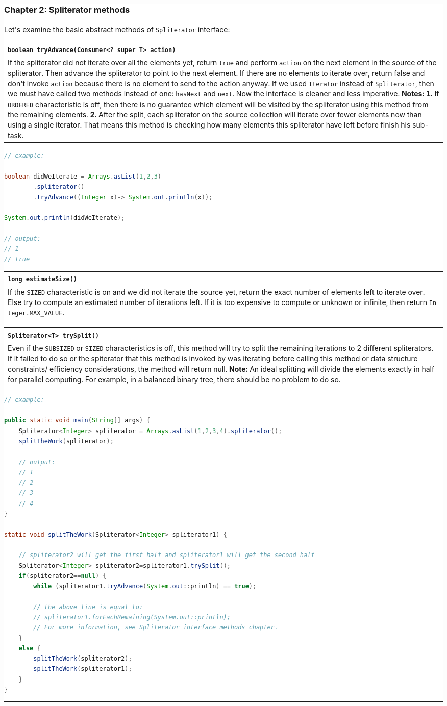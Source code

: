 ### Chapter 2: Spliterator methods

Let's examine the basic abstract methods of `Spliterator` interface:

| `boolean tryAdvance(Consumer<? super T> action)`                                                                                                                                                                                                                                                                                                                  |
| :----------------------------------------------------------------------------------------------------------------------------------------------------------------------------------------------------------------------------------------------------------------------------------------------------------------------------------------------------------------- |
| If the spliterator did not iterate over all the elements yet, return `true` and perform `action` on the next element in the source of the spliterator. Then advance the spliterator to point to the next element. If there are no elements to iterate over, return false and don't invoke `action` because there is no element to send to the action anyway. If we used `Iterator` instead of `Spliterator`, then we must have called two methods instead of one: `hasNext` and `next`. Now the interface is cleaner and less imperative. __Notes:__ __1.__ If `ORDERED` characteristic is off, then there is no guarantee which element will be visited by the spliterator using this method from the remaining elements. __2.__ After the split, each spliterator on the source collection will iterate over fewer elements now than using a single iterator. That means this method is checking how many elements this spliterator have left before finish his sub-task. 

```java
// example:

boolean didWeIterate = Arrays.asList(1,2,3)
        .spliterator()
        .tryAdvance((Integer x)-> System.out.println(x));

System.out.println(didWeIterate);

// output:
// 1
// true
```

| `long estimateSize()`                                                                                                                                                                                                                                                                     |
| :-----------------------------------------------------------------------------------------------------------------------------------------------------------------------------------------------------------------------------------------------------------------------------------------|
| If the `SIZED` characteristic is on and we did not iterate the source yet, return the exact number of elements left to iterate over. Else try to compute an estimated number of iterations left. If it is too expensive to compute or unknown or infinite, then return `Integer.MAX_VALUE`.|

| `Spliterator<T> trySplit()`                                                                                                                                                                                                                                                                                                                                                                                                                                                                                                  |
| :--------------------------------------------------------------------------------------------------------------------------------------------------------------------------------------------------------------------------------------------------------------------------------------------------------------------------------------------------------------------------------------------------------------------------------------------------------------------------------------------------------------------------- |
| Even if the `SUBSIZED` or `SIZED` characteristics is off, this method will try to split the remaining iterations to 2 different spliterators. If it failed to do so or the spiterator that this method is invoked by was iterating before calling this method or data structure constraints/ efficiency considerations, the method will return null. __Note:__ An ideal splitting will divide the elements exactly in half for parallel computing. For example, in a balanced binary tree, there should be no problem to do so. |

```java
// example:

public static void main(String[] args) {
    Spliterator<Integer> spliterator = Arrays.asList(1,2,3,4).spliterator();
    splitTheWork(spliterator);

    // output:
    // 1
    // 2
    // 3
    // 4
}

static void splitTheWork(Spliterator<Integer> spliterator1) {
  
    // spliterator2 will get the first half and spliterator1 will get the second half
    Spliterator<Integer> spliterator2=spliterator1.trySplit();
    if(spliterator2==null) {
        while (spliterator1.tryAdvance(System.out::println) == true);
        
        // the above line is equal to:
        // spliterator1.forEachRemaining(System.out::println);
        // For more information, see Spliterator interface methods chapter.
    }
    else {
        splitTheWork(spliterator2);
        splitTheWork(spliterator1);
    }
}
```

---